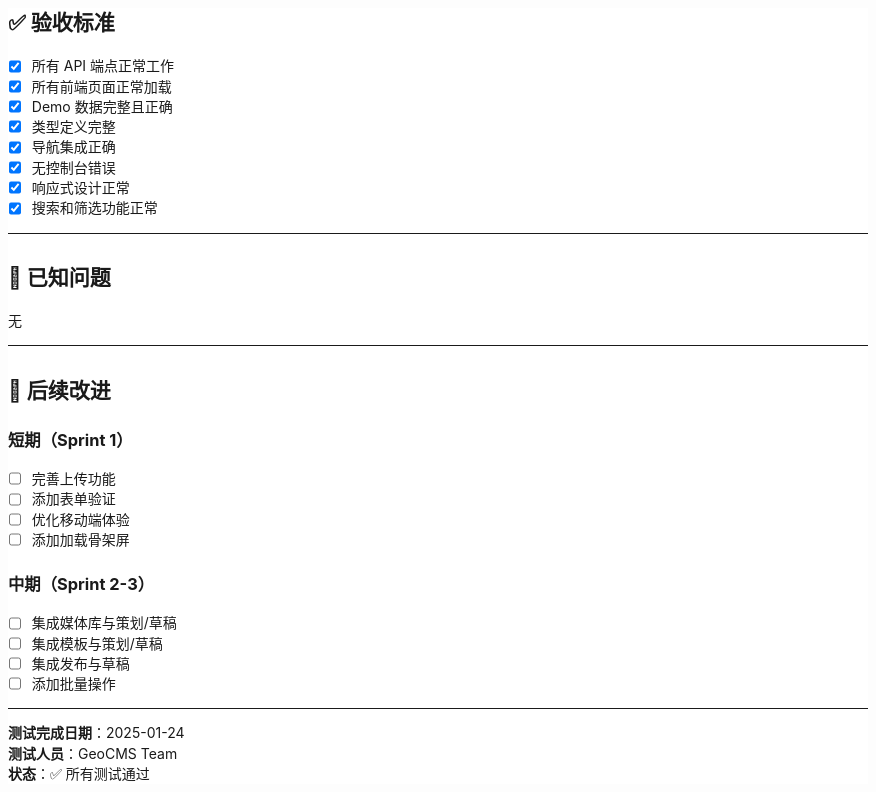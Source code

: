 
## ✅ 验收标准

- [x] 所有 API 端点正常工作
- [x] 所有前端页面正常加载
- [x] Demo 数据完整且正确
- [x] 类型定义完整
- [x] 导航集成正确
- [x] 无控制台错误
- [x] 响应式设计正常
- [x] 搜索和筛选功能正常

---

## 📝 已知问题

无

---

## 🔄 后续改进

### 短期（Sprint 1）
- [ ] 完善上传功能
- [ ] 添加表单验证
- [ ] 优化移动端体验
- [ ] 添加加载骨架屏

### 中期（Sprint 2-3）
- [ ] 集成媒体库与策划/草稿
- [ ] 集成模板与策划/草稿
- [ ] 集成发布与草稿
- [ ] 添加批量操作

---

**测试完成日期**：2025-01-24  
**测试人员**：GeoCMS Team  
**状态**：✅ 所有测试通过

